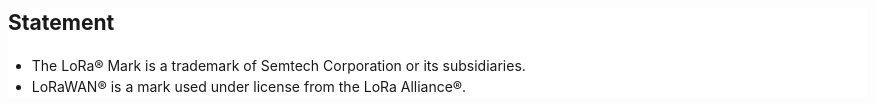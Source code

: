 <div class="button_tech_support_container">
<a href="https://forum.seeedstudio.com/" class="button_forum"></a>
<a href="https://www.seeedstudio.com/contacts" class="button_email"></a>
</div>

<div class="button_tech_support_container">
<a href="https://discord.gg/eWkprNDMU7" class="button_discord"></a>
<a href="https://github.com/Seeed-Studio/wiki-documents/discussions/69" class="button_discussion"></a>
</div>

## Statement

- The LoRa® Mark is a trademark of Semtech Corporation or its subsidiaries.
- LoRaWAN® is a mark used under license from the LoRa Alliance®.
